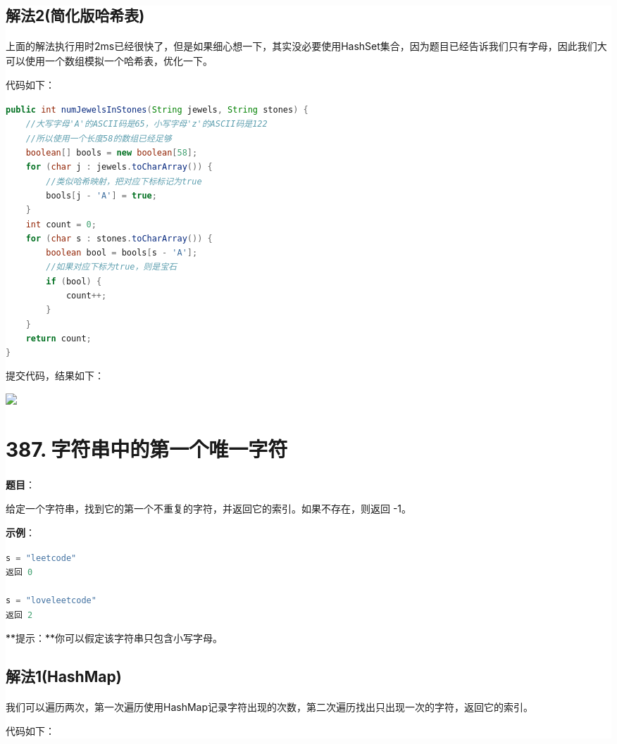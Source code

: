 ## 解法2(简化版哈希表)

上面的解法执行用时2ms已经很快了，但是如果细心想一下，其实没必要使用HashSet集合，因为题目已经告诉我们只有字母，因此我们大可以使用一个数组模拟一个哈希表，优化一下。

代码如下：

```java
public int numJewelsInStones(String jewels, String stones) {
    //大写字母'A'的ASCII码是65，小写字母'z'的ASCII码是122
    //所以使用一个长度58的数组已经足够
    boolean[] bools = new boolean[58];
    for (char j : jewels.toCharArray()) {
        //类似哈希映射，把对应下标标记为true
        bools[j - 'A'] = true;
    }
    int count = 0;
    for (char s : stones.toCharArray()) {
        boolean bool = bools[s - 'A'];
        //如果对应下标为true，则是宝石
        if (bool) {
            count++;
        }
    }
    return count;
}
```

提交代码，结果如下：

![](https://static.lovebilibili.com/leetcode_hash_7.png)

# 387. 字符串中的第一个唯一字符

**题目**：

给定一个字符串，找到它的第一个不重复的字符，并返回它的索引。如果不存在，则返回 -1。

**示例**：

```java
s = "leetcode"
返回 0

s = "loveleetcode"
返回 2
```

**提示：**你可以假定该字符串只包含小写字母。

## 解法1(HashMap)

我们可以遍历两次，第一次遍历使用HashMap记录字符出现的次数，第二次遍历找出只出现一次的字符，返回它的索引。

代码如下：
